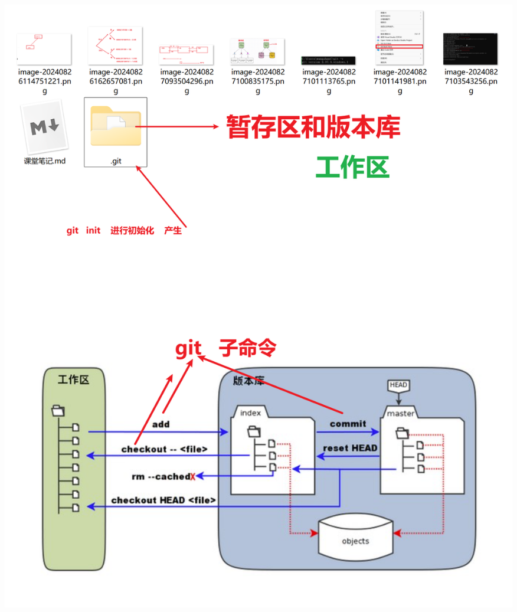 ![image-20240827105348346](image-20240827105348346.png)

![image-20240827110845077](image-20240827110845077.png)
